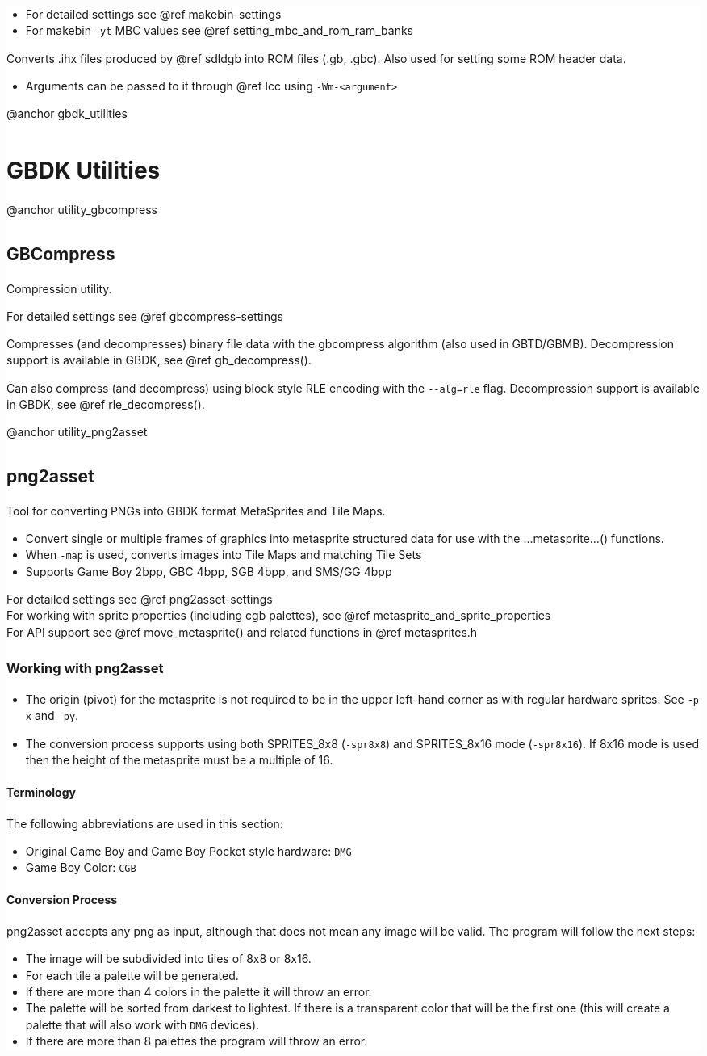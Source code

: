 - For detailed settings see @ref makebin-settings
- For makebin `-yt` MBC values see @ref setting_mbc_and_rom_ram_banks

Converts .ihx files produced by @ref sdldgb into ROM files (.gb, .gbc). Also used for setting some ROM header data.
- Arguments can be passed to it through @ref lcc using `-Wm-<argument>`


@anchor gbdk_utilities
# GBDK Utilities


@anchor utility_gbcompress
## GBCompress
Compression utility.

For detailed settings see @ref gbcompress-settings

Compresses (and decompresses) binary file data with the gbcompress algorithm (also used in GBTD/GBMB). Decompression support is available in GBDK, see @ref gb_decompress().

Can also compress (and decompress) using block style RLE encoding with the `--alg=rle` flag. Decompression support is available in GBDK, see @ref rle_decompress().


@anchor utility_png2asset
## png2asset
Tool for converting PNGs into GBDK format MetaSprites and Tile Maps.

- Convert single or multiple frames of graphics into metasprite structured data for use with the ...metasprite...() functions.
- When `-map` is used, converts images into Tile Maps and matching Tile Sets
- Supports Game Boy 2bpp, GBC 4bpp, SGB 4bpp, and SMS/GG 4bpp

For detailed settings see @ref png2asset-settings  
For working with sprite properties (including cgb palettes), see @ref metasprite_and_sprite_properties  
For API support see @ref move_metasprite() and related functions in @ref metasprites.h  

### Working with png2asset
  - The origin (pivot) for the metasprite is not required to be in the upper left-hand corner as with regular hardware sprites. See `-px` and `-py`.

  - The conversion process supports using both SPRITES_8x8 (`-spr8x8`) and SPRITES_8x16 mode (`-spr8x16`). If 8x16 mode is used then the height of the metasprite must be a multiple of 16.

#### Terminology
The following abbreviations are used in this section:
* Original Game Boy and Game Boy Pocket style hardware: `DMG`
* Game Boy Color: `CGB`

#### Conversion Process
png2asset accepts any png as input, although that does not mean any image will be valid. The program will follow the next steps:
  - The image will be subdivided into tiles of 8x8 or 8x16.
  - For each tile a palette will be generated.
  - If there are more than 4 colors in the palette it will throw an error.
  - The palette will be sorted from darkest to lightest. If there is a transparent color that will be the first one (this will create a palette that will also work with `DMG` devices).
  - If there are more than 8 palettes the program will throw an error.

